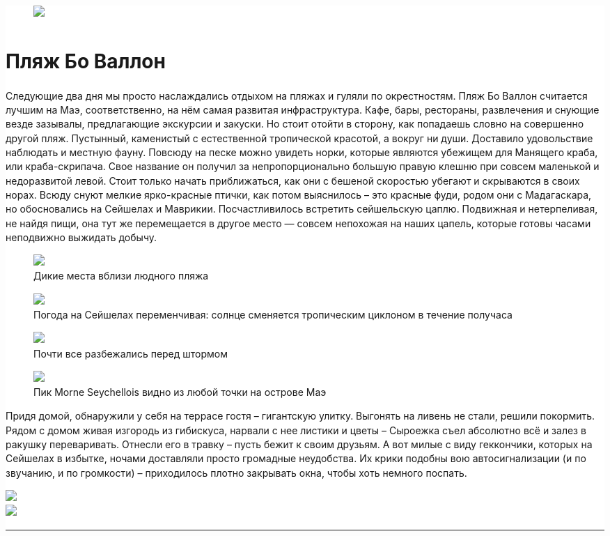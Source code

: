 
<figure>
    <img class="fullscreen" src="https://i.imgur.com/jjtKeCc.jpg" onClick="makeFullScreen(event)"> 
</figure>

# Пляж Бо Валлон

Следующие два дня мы просто наслаждались отдыхом на пляжах и гуляли по окрестностям. Пляж Бо Валлон считается лучшим на Маэ, соответственно, на нём самая развитая инфраструктура. Кафе, бары, рестораны, развлечения и снующие везде зазывалы, предлагающие экскурсии и закуски. Но стоит отойти в сторону, как попадаешь словно на совершенно другой пляж. Пустынный, каменистый с естественной тропической красотой, а вокруг ни души. Доставило удовольствие наблюдать и местную фауну. Повсюду на песке можно увидеть норки, которые являются убежищем для Манящего краба, или краба-скрипача. Свое название он получил за непропорционально большую правую клешню при совсем маленькой и недоразвитой левой. Стоит только начать приближаться, как они с бешеной скоростью убегают и скрываются в своих норах. Всюду снуют мелкие ярко-красные птички, как потом выяснилось – это красные фуди, родом они с Мадагаскара, но обосновались на Сейшелах и Маврикии.  Посчастливилось встретить сейшельскую цаплю. Подвижная и нетерпеливая, не найдя пищи, она тут же перемещается в другое место — совсем непохожая на наших цапель, которые готовы часами неподвижно выжидать добычу. 

<figure>
    <img class="fullscreen" src="https://i.imgur.com/jUSIGaa.jpg" onClick="makeFullScreen(event)"> 
    <figcaption class='img-caption'>Дикие места вблизи людного пляжа</figcaption>
</figure>

<figure>
    <img class="fullscreen" src="https://i.imgur.com/HkrGld4.jpg" onClick="makeFullScreen(event)"> 
    <figcaption class='img-caption'>Погода на Сейшелах переменчивая: солнце сменяется тропическим циклоном в течение получаса</figcaption>
</figure>

<figure>
    <img class="fullscreen" src="https://i.imgur.com/dBy683D.jpg" onClick="makeFullScreen(event)"> 
    <figcaption class='img-caption'>Почти все разбежались перед штормом</figcaption>
</figure>

<figure>
    <img class="fullscreen" src="https://i.imgur.com/Eg4TtlS.jpg" onClick="makeFullScreen(event)"> 
    <figcaption class='img-caption'>Пик Morne Seychellois видно из любой точки на острове Маэ</figcaption>
</figure>


Придя домой, обнаружили у себя на террасе гостя – гигантскую улитку. Выгонять на ливень не стали, решили покормить. Рядом с домом живая изгородь из гибискуса, нарвали с нее листики и цветы – Сыроежка съел абсолютно всё и залез в ракушку переваривать. Отнесли его в травку – пусть бежит к своим друзьям. А вот милые с виду геккончики, которых на Сейшелах в избытке, ночами доставляли просто громадные неудобства. Их крики подобны вою автосигнализации (и по звучанию, и по громкости) – приходилось плотно закрывать окна, чтобы хоть немного поспать. 

<div class="row">
  <div class="column1">
    <img class="fullscreen" src="https://i.imgur.com/DTHlU4I.jpg" style="width:100%" onClick="makeFullScreen(event)">
  </div>
  <div class="column2">
    <img class="fullscreen" src="https://i.imgur.com/CgNMEeI.jpg" style="width:100%" onClick="makeFullScreen(event)">
  </div>
</div>

---